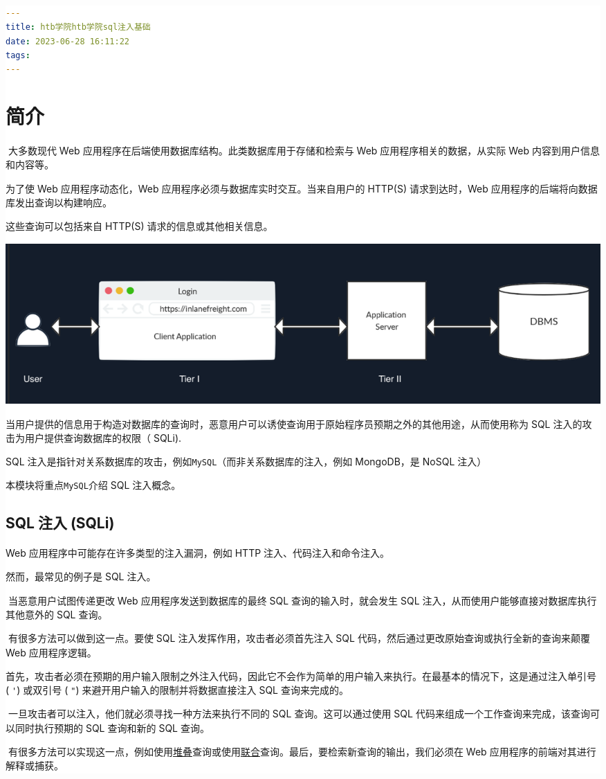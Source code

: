 ```yaml
---
title: htb学院htb学院sql注入基础
date: 2023-06-28 16:11:22
tags:
---
```


# 简介

​	大多数现代 Web 应用程序在后端使用数据库结构。此类数据库用于存储和检索与 Web 应用程序相关的数据，从实际 Web 内容到用户信息和内容等。

为了使 Web 应用程序动态化，Web 应用程序必须与数据库实时交互。当来自用户的 HTTP(S) 请求到达时，Web 应用程序的后端将向数据库发出查询以构建响应。

这些查询可以包括来自 HTTP(S) 请求的信息或其他相关信息。

![](htb学院sql注入基础\1.png)

​	当用户提供的信息用于构造对数据库的查询时，恶意用户可以诱使查询用于原始程序员预期之外的其他用途，从而使用称为 SQL 注入的攻击为用户提供查询数据库的权限（ SQLi).

SQL 注入是指针对关系数据库的攻击，例如`MySQL`（而非关系数据库的注入，例如 MongoDB，是 NoSQL 注入）

本模块将重点`MySQL`介绍 SQL 注入概念。

## SQL 注入 (SQLi)

Web 应用程序中可能存在许多类型的注入漏洞，例如 HTTP 注入、代码注入和命令注入。

然而，最常见的例子是 SQL 注入。

​	当恶意用户试图传递更改 Web 应用程序发送到数据库的最终 SQL 查询的输入时，就会发生 SQL 注入，从而使用户能够直接对数据库执行其他意外的 SQL 查询。



​	有很多方法可以做到这一点。要使 SQL 注入发挥作用，攻击者必须首先注入 SQL 代码，然后通过更改原始查询或执行全新的查询来颠覆 Web 应用程序逻辑。



​	首先，攻击者必须在预期的用户输入限制之外注入代码，因此它不会作为简单的用户输入来执行。在最基本的情况下，这是通过注入单引号 ( `'`) 或双引号 ( `"`) 来避开用户输入的限制并将数据直接注入 SQL 查询来完成的。

​	一旦攻击者可以注入，他们就必须寻找一种方法来执行不同的 SQL 查询。这可以通过使用 SQL 代码来组成一个工作查询来完成，该查询可以同时执行预期的 SQL 查询和新的 SQL 查询。

​	有很多方法可以实现这一点，例如使用[堆叠](https://www.sqlinjection.net/stacked-queries/)查询或使用[联合](https://www.mysqltutorial.org/sql-union-mysql.aspx/)查询。最后，要检索新查询的输出，我们必须在 Web 应用程序的前端对其进行解释或捕获。
